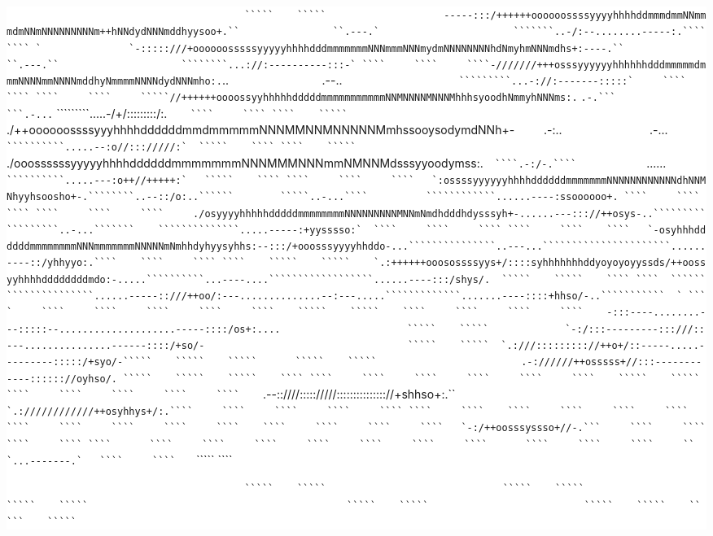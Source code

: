````     ````     ````     ````     ````     ````    `````    `````    ````     ````     ````     ````     ````     ````     ````    `````    `````    ````     ````     ````     ````     ````     ````
     ````    `````    -----:::/++++++oooooossssyyyyhhhhddmmmdmmNNmmmdmNNmNNNNNNNNNm++hNNdydNNNmddhyysoo+.``                ``.---.`                       ```````..-/:--........-----:.````    ````
     `               `-:::::///+oooooosssssyyyyyhhhhdddmmmmmmmNNNmmmNNNmydmNNNNNNNNhdNmyhmNNNmdhs+:----.``                 ``.---.``                     ````````...://:----------:::-`
````     ````     ````-///////+++osssyyyyyyhhhhhhdddmmmmmdmmmNNNNmmNNNNmddhyNmmmmNNNNdydNNNmho:.`````..```                ```.--..``                    `````````...-://:-------:::::`     ````     ````
````     ````     `````//++++++oooossyyhhhhhdddddmmmmmmmmmmmNNMNNNNMNNNMhhhsyoodhNmmyhNNNms:.``   ``.-.```                ```.-...``                   `````````.....-/+/:::::::::/:.`     ````     ````
     ````    `````    `./++oooooossssyyyhhhhddddddmmdmmmmmNNNMMNNMNNNNNMmhssooysodymdNNh+-``     ``.-:..```               ```.-...``                 ``````````.....--:o//::://///:`  `````    ````
     ````    `````    ``./ooossssssyyyyyhhhhddddddmmmmmmmNNNMMMNNNmmNMNNMdsssyyoodymss:.```   ````.-:/-.````             ```......```               ``````````.....---:o++//+++++:`   `````    ````
````     ````     ````   `:ossssyyyyyyhhhhddddddmmmmmmmNNNNNNNNNNNNdhNNMNhyyhsoosho+-.````````..--::/o:..``````        `````..-...````          ````````````......----:ssoooooo+. ````     ````     ````
````     ````     ````     ./osyyyyhhhhhdddddmmmmmmmmNNNNNNNNNMNNmNmdhdddhdysssyh+-......---::://++osys-..``````````````````..-...```````    ``````````````.....-----:+yysssso:`  ````     ````     ````
     ````     ````    ````   `-osyhhhddddddmmmmmmmmNNNmmmmmmmNNNNNmNmhhdyhyysyhhs:--:::/+ooosssyyyyhhddo-...```````````````..---...``````````````````````......----::/yhhyyo:.````    ````     ````
     ````    `````    `````    `.:++++++ooosossssyys+/::::syhhhhhhhddyoyoyoyyssds/++oossyyhhhhddddddddmdo:-.....``````````...----....``````````````````......----:::/shys/.  `````    `````    ````
                                                          ````  `````````````````````......-----::///++oo/:---..............--:---.....`````````````.......----::::+hhso/-..```````````  `
````     ````     ````     ````     ````     ````    `````    `````    ````     ````     ````     ````    -:::----........---:::::--....................-----::::/os+:....```     ````     ````     ````
````     ````     ````     ````     ````     ````    `````    `````    ````     ````     ````     ````     `-:/:::---------:::///::---...............------::::/+so/-    ````     ````     ````     ````
     ````    `````    `````    ````     ````     ````     ````     ````     ````     ````    `````    `````  `.:///::::::::://++o+/::-----.....---------:::::/+syo/-`````    `````    `````    ````
     ````    `````    `````    ````     ````     ````     ````     ````     ````     ````    `````    `````    ``.-://////++osssss+//:::------------:::::://oyhso/. `````    `````    `````    ````
````     ````     ````     ````     ````     ````    `````    `````    ````     ````     ````     ````     ````    ``.--::////::::://///::::::::::::::://+shhso+:.``     ````     ````     ````     ````
````     ````     ````     ````     ````     ````    `````    `````    ````     ````     ````     ````     ````     ````    `````   `.:////////////++osyhhys+/:.````     ````     ````     ````     ````
     ````     ````    ````     ````     ````     ````     ````     ````     ````     ````     ````    ````     ````     ````     ````   `-:/++oosssyssso+//-.```     ````     ````    ````     ````
     ````    `````    `````    ````     ````     ````     ````     ````     ````     ````    `````    `````    ````     ````     ````     ```...-------.`   ````     ````    `````    `````    ````

````     ````     ````     ````     ````     ````    `````    `````    ````     ````     ````     ````     ````     ````     ````    `````    `````    ````     ````     ````     ````     ````     ````
````     ````     ````     ````     ````     ````    `````    `````    ````     ````     ````     ````     ````     ````     ````    `````    `````    ````     ````     ````     ````     ````     ````
     ````    `````    `````    ````     ````     ````     ````     ````     ````     ````    `````    `````    ````     ````     ````     ````     ````     ````     ````    `````    `````    ````
    `````    `````    `````    `````    ````     ````     ````     ````     ````    `````    `````    `````    `````    ````     ````     ````     ````     ````    `````    `````    `````    `````

